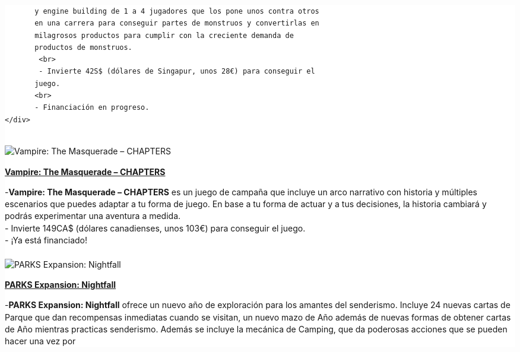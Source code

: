            y engine building de 1 a 4 jugadores que los pone unos contra otros
           en una carrera para conseguir partes de monstruos y convertirlas en
           milagrosos productos para cumplir con la creciente demanda de
           productos de monstruos.
            <br>
            - Invierte 42S$ (dólares de Singapur, unos 28€) para conseguir el
           juego.
           <br>
           - Financiación en progreso.
    </div>
</div>
<br>

<div class="row">
    <div class="col-md-3">
        <img width="200" height="200"
            src="https://ksr-ugc.imgix.net/assets/027/703/799/7434f05dd43357c8cd00431ce708d8b0_original.jpg?ixlib=rb-2.1.0&w=680&fit=max&v=1578608782&auto=format&gif-q=50&q=92&s=4503c981e31ed6408762ff6bc1381ec4"
            class="img-thumbnail" alt="Vampire: The Masquerade – CHAPTERS">
    </div>
    <div class="col-md-9">
        <p>
            <a target="_blank" 
                href="https://www.kickstarter.com/projects/flyosgames/vampire-the-masquerade-chapters?ref=mazmorreoensolitario">
            <strong>Vampire: The Masquerade – CHAPTERS</strong>
            </a>
        </p>
           -<strong>Vampire: The Masquerade – CHAPTERS</strong> es un juego de
           campaña que incluye un arco narrativo con historia y múltiples
           escenarios que puedes adaptar a tu forma de juego. En base a tu
           forma de actuar y a tus decisiones, la historia cambiará y
           podrás experimentar una aventura a medida. 
            <br>
            - Invierte 149CA$ (dólares canadienses, unos 103€) para conseguir
           el juego.
           <br>
           - ¡Ya está financiado!
    </div>
</div>
<br>

<div class="row">
    <div class="col-md-3">
        <img width="200" height="200"
            src="https://ksr-ugc.imgix.net/assets/027/960/563/74abcf740c3f4cd5b334c4add42e874b_original.jpg?ixlib=rb-2.1.0&w=680&fit=max&v=1580772411&auto=format&gif-q=50&q=92&s=e8efb08067e35cecddf40b270ed928cd"
            class="img-thumbnail" alt="PARKS Expansion: Nightfall">
    </div>
    <div class="col-md-9">
        <p>
            <a target="_blank" 
                href="https://www.kickstarter.com/projects/keymastergames/parks-expansion-nightfall-parks-memories?ref=mazmorreoensolitario">
            <strong>PARKS Expansion: Nightfall</strong>
            </a>
        </p>
           -<strong>PARKS Expansion: Nightfall</strong> ofrece un nuevo año de
           exploración para los amantes del senderismo. Incluye 24 nuevas
           cartas de Parque que dan recompensas inmediatas cuando se visitan,
           un nuevo mazo de Año además de nuevas formas de obtener cartas de
           Año mientras practicas senderismo. Además se incluye la mecánica de
           Camping, que da poderosas acciones que se pueden hacer una vez por